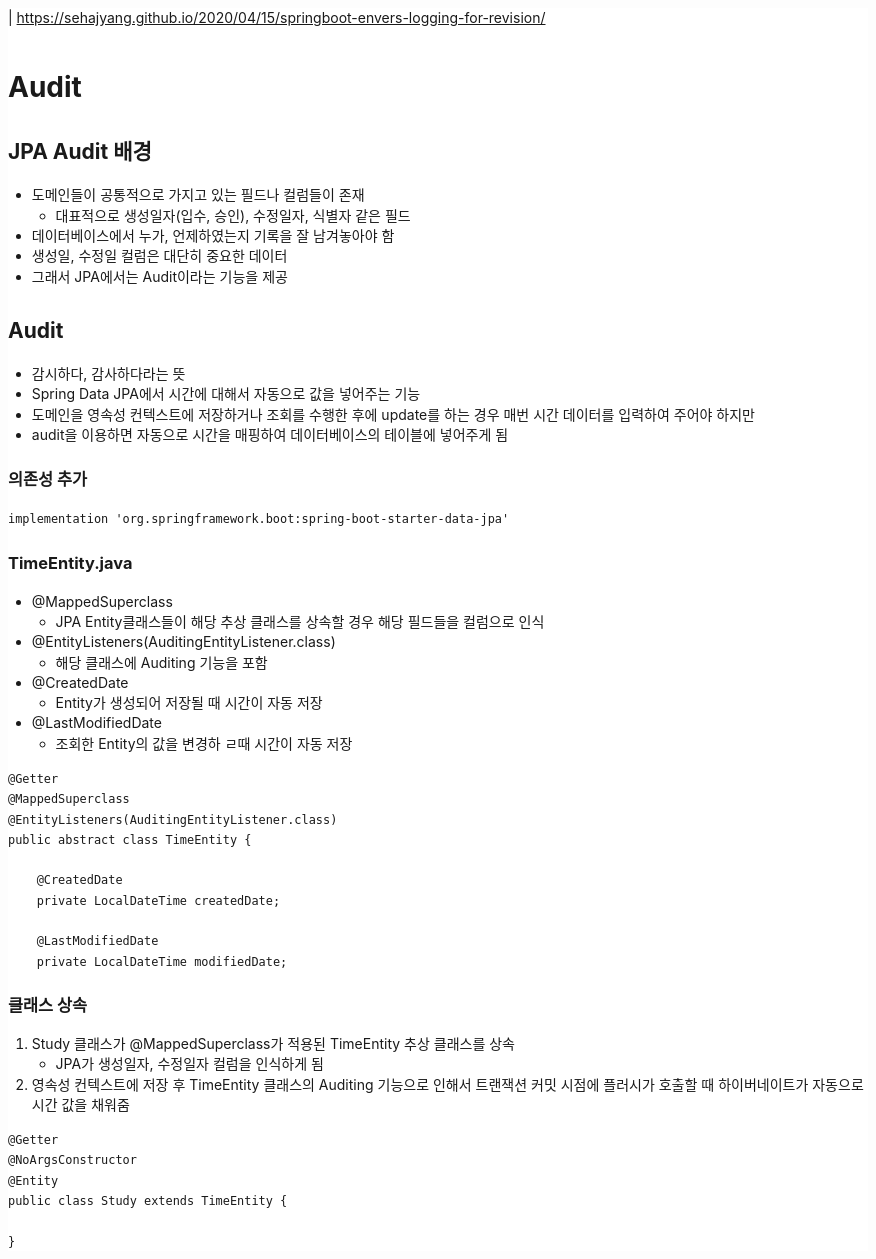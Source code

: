 | https://sehajyang.github.io/2020/04/15/springboot-envers-logging-for-revision/

# Audit

## JPA Audit 배경
- 도메인들이 공통적으로 가지고 있는 필드나 컬럼들이 존재 
    - 대표적으로 생성일자(입수, 승인), 수정일자, 식별자 같은 필드
- 데이터베이스에서 누가, 언제하였는지 기록을 잘 남겨놓아야 함
- 생성일, 수정일 컬럼은 대단히 중요한 데이터
- 그래서 JPA에서는 Audit이라는 기능을 제공

## Audit
- 감시하다, 감사하다라는 뜻
- Spring Data JPA에서 시간에 대해서 자동으로 값을 넣어주는 기능
- 도메인을 영속성 컨텍스트에 저장하거나 조회를 수행한 후에 update를 하는 경우 매번 시간 데이터를 입력하여 주어야 하지만
- audit을 이용하면 자동으로 시간을 매핑하여 데이터베이스의 테이블에 넣어주게 됨

### 의존성 추가
```
implementation 'org.springframework.boot:spring-boot-starter-data-jpa'
```
### TimeEntity.java
- @MappedSuperclass 
    - JPA Entity클래스들이 해당 추상 클래스를 상속할 경우 해당 필드들을 컬럼으로 인식
- @EntityListeners(AuditingEntityListener.class)
    - 해당 클래스에 Auditing 기능을 포함
- @CreatedDate
    - Entity가 생성되어 저장될 때 시간이 자동 저장
- @LastModifiedDate
    - 조회한 Entity의 값을 변경하 ㄹ때 시간이 자동 저장
```
@Getter
@MappedSuperclass
@EntityListeners(AuditingEntityListener.class)
public abstract class TimeEntity {

    @CreatedDate
    private LocalDateTime createdDate;

    @LastModifiedDate
    private LocalDateTime modifiedDate;
```
### 클래스 상속
1. Study 클래스가 @MappedSuperclass가 적용된 TimeEntity 추상 클래스를 상속
    - JPA가 생성일자, 수정일자 컬럼을 인식하게 됨 
2. 영속성 컨텍스트에 저장 후 TimeEntity 클래스의 Auditing 기능으로 인해서 트랜잭션 커밋 시점에 플러시가 호출할 때 하이버네이트가 자동으로 시간 값을 채워줌
```
@Getter
@NoArgsConstructor
@Entity
public class Study extends TimeEntity {

}
```
